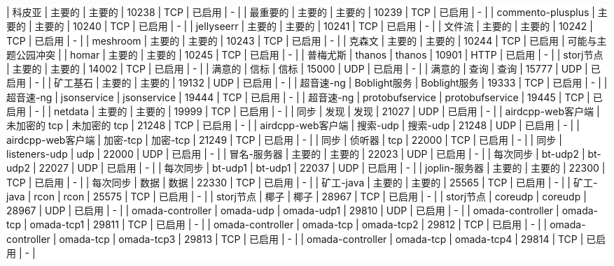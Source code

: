 | 科皮亚                        |       主要的       |       主要的       | 10238 |   TCP    |  已启用  | -                   |
| 最重要的                       |       主要的       |       主要的       | 10239 |   TCP    |  已启用  | -                   |
| commento-plusplus          |       主要的       |       主要的       | 10240 |   TCP    |  已启用  | -                   |
| jellyseerr                 |       主要的       |       主要的       | 10241 |   TCP    |  已启用  | -                   |
| 文件流                        |       主要的       |       主要的       | 10242 |   TCP    |  已启用  | -                   |
| meshroom                   |       主要的       |       主要的       | 10243 |   TCP    |  已启用  | -                   |
| 克森文                        |       主要的       |       主要的       | 10244 |   TCP    |  已启用  | 可能与主题公园冲突           |
| homar                      |       主要的       |       主要的       | 10245 |   TCP    |  已启用  | -                   |
| 普梅尤斯                       |     thanos      |     thanos      | 10901 |   HTTP   |  已启用  | -                   |
| storj节点                    |       主要的       |       主要的       | 14002 |   TCP    |  已启用  | -                   |
| 满意的                        |       信标        |       信标        | 15000 |   UDP    |  已启用  | -                   |
| 满意的                        |       查询        |       查询        | 15777 |   UDP    |  已启用  | -                   |
| 矿工基石                       |       主要的       |       主要的       | 19132 |   UDP    |  已启用  | -                   |
| 超音速-ng                     |   Boblight服务    |   Boblight服务    | 19333 |   TCP    |  已启用  | -                   |
| 超音速-ng                     |   jsonservice   |   jsonservice   | 19444 |   TCP    |  已启用  | -                   |
| 超音速-ng                     | protobufservice | protobufservice | 19445 |   TCP    |  已启用  | -                   |
| netdata                    |       主要的       |       主要的       | 19999 |   TCP    |  已启用  | -                   |
| 同步                         |       发现        |       发现        | 21027 |   UDP    |  已启用  | -                   |
| airdcpp-web客户端             |    未加密的 tcp     |    未加密的 tcp     | 21248 |   TCP    |  已启用  | -                   |
| airdcpp-web客户端             |     搜索-udp      |     搜索-udp      | 21248 |   UDP    |  已启用  | -                   |
| airdcpp-web客户端             |     加密-tcp      |     加密-tcp      | 21249 |   TCP    |  已启用  | -                   |
| 同步                         |       侦听器       |       tcp       | 22000 |   TCP    |  已启用  | -                   |
| 同步                         |  listeners-udp  |       udp       | 22000 |   UDP    |  已启用  | -                   |
| 冒名-服务器                     |       主要的       |       主要的       | 22023 |   UDP    |  已启用  | -                   |
| 每次同步                       |     bt-udp2     |     bt-udp2     | 22027 |   UDP    |  已启用  | -                   |
| 每次同步                       |     bt-udp1     |     bt-udp1     | 22037 |   UDP    |  已启用  | -                   |
| joplin-服务器                 |       主要的       |       主要的       | 22300 |   TCP    |  已启用  | -                   |
| 每次同步                       |       数据        |       数据        | 22330 |   TCP    |  已启用  | -                   |
| 矿工-java                    |       主要的       |       主要的       | 25565 |   TCP    |  已启用  | -                   |
| 矿工-java                    |      rcon       |      rcon       | 25575 |   TCP    |  已启用  | -                   |
| storj节点                    |       椰子        |       椰子        | 28967 |   TCP    |  已启用  | -                   |
| storj节点                    |     coreudp     |     coreudp     | 28967 |   UDP    |  已启用  | -                   |
| omada-controller           |    omada-udp    |   omada-udp1    | 29810 |   UDP    |  已启用  | -                   |
| omada-controller           |    omada-tcp    |   omada-tcp1    | 29811 |   TCP    |  已启用  | -                   |
| omada-controller           |    omada-tcp    |   omada-tcp2    | 29812 |   TCP    |  已启用  | -                   |
| omada-controller           |    omada-tcp    |   omada-tcp3    | 29813 |   TCP    |  已启用  | -                   |
| omada-controller           |    omada-tcp    |   omada-tcp4    | 29814 |   TCP    |  已启用  | -                   |